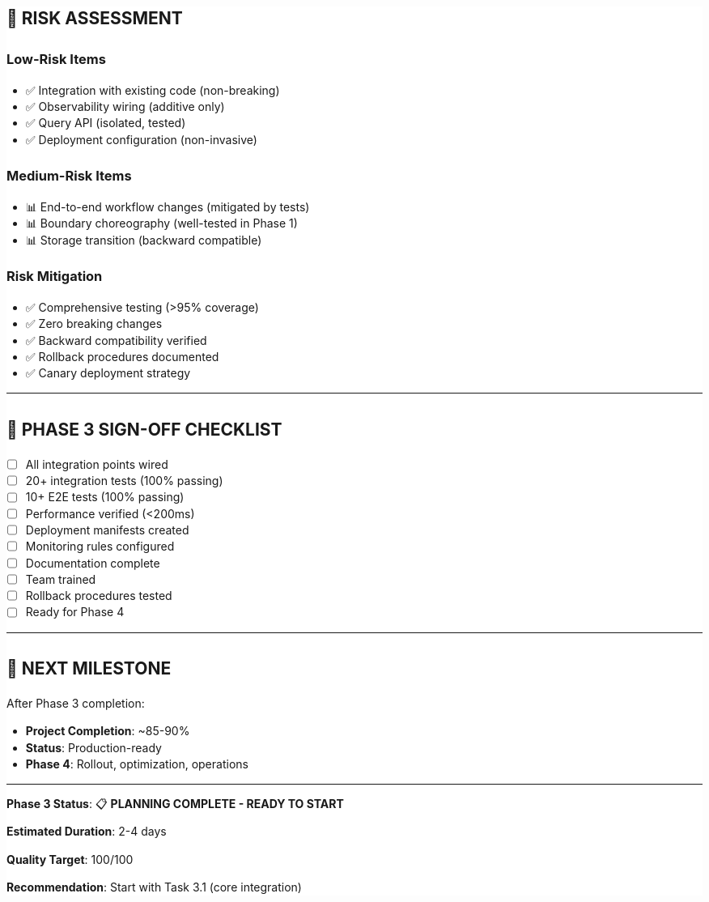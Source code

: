 
## 🎯 RISK ASSESSMENT

### Low-Risk Items
- ✅ Integration with existing code (non-breaking)
- ✅ Observability wiring (additive only)
- ✅ Query API (isolated, tested)
- ✅ Deployment configuration (non-invasive)

### Medium-Risk Items
- 📊 End-to-end workflow changes (mitigated by tests)
- 📊 Boundary choreography (well-tested in Phase 1)
- 📊 Storage transition (backward compatible)

### Risk Mitigation
- ✅ Comprehensive testing (>95% coverage)
- ✅ Zero breaking changes
- ✅ Backward compatibility verified
- ✅ Rollback procedures documented
- ✅ Canary deployment strategy

---

## 🏁 PHASE 3 SIGN-OFF CHECKLIST

- [ ] All integration points wired
- [ ] 20+ integration tests (100% passing)
- [ ] 10+ E2E tests (100% passing)
- [ ] Performance verified (<200ms)
- [ ] Deployment manifests created
- [ ] Monitoring rules configured
- [ ] Documentation complete
- [ ] Team trained
- [ ] Rollback procedures tested
- [ ] Ready for Phase 4

---

## 🎊 NEXT MILESTONE

After Phase 3 completion:
- **Project Completion**: ~85-90%
- **Status**: Production-ready
- **Phase 4**: Rollout, optimization, operations

---

**Phase 3 Status**: 📋 **PLANNING COMPLETE - READY TO START**

**Estimated Duration**: 2-4 days

**Quality Target**: 100/100

**Recommendation**: Start with Task 3.1 (core integration)
